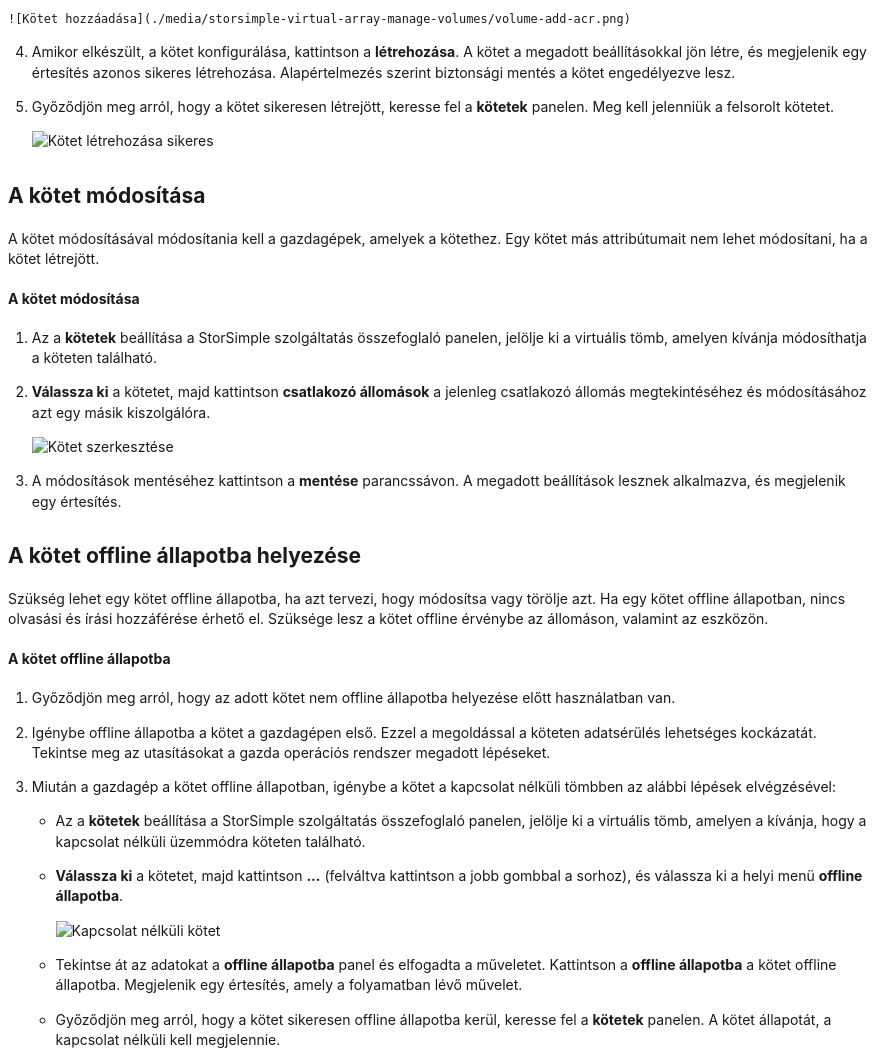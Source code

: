     ![Kötet hozzáadása](./media/storsimple-virtual-array-manage-volumes/volume-add-acr.png)
4. Amikor elkészült, a kötet konfigurálása, kattintson a **létrehozása**. A kötet a megadott beállításokkal jön létre, és megjelenik egy értesítés azonos sikeres létrehozása. Alapértelmezés szerint biztonsági mentés a kötet engedélyezve lesz.
5. Győződjön meg arról, hogy a kötet sikeresen létrejött, keresse fel a **kötetek** panelen. Meg kell jelenniük a felsorolt kötetet.
   
    ![Kötet létrehozása sikeres](./media/storsimple-virtual-array-manage-volumes/volume-success.png)

## <a name="modify-a-volume"></a>A kötet módosítása

A kötet módosításával módosítania kell a gazdagépek, amelyek a kötethez. Egy kötet más attribútumait nem lehet módosítani, ha a kötet létrejött.

#### <a name="to-modify-a-volume"></a>A kötet módosítása

1. Az a **kötetek** beállítása a StorSimple szolgáltatás összefoglaló panelen, jelölje ki a virtuális tömb, amelyen kívánja módosíthatja a köteten található.
2. **Válassza ki** a kötetet, majd kattintson **csatlakozó állomások** a jelenleg csatlakozó állomás megtekintéséhez és módosításához azt egy másik kiszolgálóra.
   
    ![Kötet szerkesztése](./media/storsimple-virtual-array-manage-volumes/volume-edit-acr.png)
3. A módosítások mentéséhez kattintson a **mentése** parancssávon. A megadott beállítások lesznek alkalmazva, és megjelenik egy értesítés.

## <a name="take-a-volume-offline"></a>A kötet offline állapotba helyezése

Szükség lehet egy kötet offline állapotba, ha azt tervezi, hogy módosítsa vagy törölje azt. Ha egy kötet offline állapotban, nincs olvasási és írási hozzáférése érhető el. Szüksége lesz a kötet offline érvénybe az állomáson, valamint az eszközön.

#### <a name="to-take-a-volume-offline"></a>A kötet offline állapotba

1. Győződjön meg arról, hogy az adott kötet nem offline állapotba helyezése előtt használatban van.
2. Igénybe offline állapotba a kötet a gazdagépen első. Ezzel a megoldással a köteten adatsérülés lehetséges kockázatát. Tekintse meg az utasításokat a gazda operációs rendszer megadott lépéseket.
3. Miután a gazdagép a kötet offline állapotban, igénybe a kötet a kapcsolat nélküli tömbben az alábbi lépések elvégzésével:
   
   * Az a **kötetek** beállítása a StorSimple szolgáltatás összefoglaló panelen, jelölje ki a virtuális tömb, amelyen a kívánja, hogy a kapcsolat nélküli üzemmódra köteten található.
   * **Válassza ki** a kötetet, majd kattintson **...**  (felváltva kattintson a jobb gombbal a sorhoz), és válassza ki a helyi menü **offline állapotba**.
     
        ![Kapcsolat nélküli kötet](./media/storsimple-virtual-array-manage-volumes/volume-offline.png)
   * Tekintse át az adatokat a **offline állapotba** panel és elfogadta a műveletet. Kattintson a **offline állapotba** a kötet offline állapotba. Megjelenik egy értesítés, amely a folyamatban lévő művelet.
   * Győződjön meg arról, hogy a kötet sikeresen offline állapotba kerül, keresse fel a **kötetek** panelen. A kötet állapotát, a kapcsolat nélküli kell megjelennie.
     